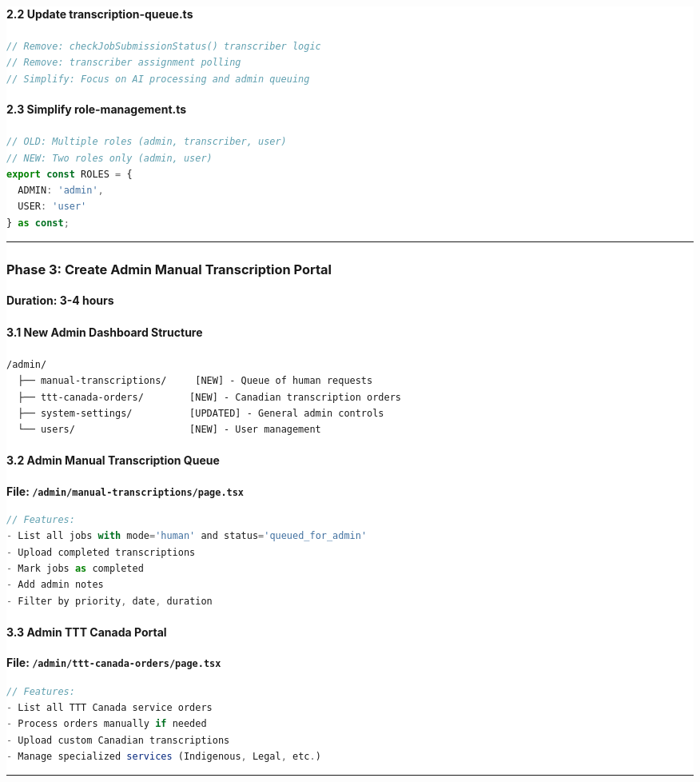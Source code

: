 #### 2.2 Update transcription-queue.ts
```typescript
// Remove: checkJobSubmissionStatus() transcriber logic
// Remove: transcriber assignment polling
// Simplify: Focus on AI processing and admin queuing
```

#### 2.3 Simplify role-management.ts
```typescript
// OLD: Multiple roles (admin, transcriber, user)
// NEW: Two roles only (admin, user)
export const ROLES = {
  ADMIN: 'admin',
  USER: 'user'
} as const;
```

---

### Phase 3: Create Admin Manual Transcription Portal
**Duration: 3-4 hours**

#### 3.1 New Admin Dashboard Structure
```
/admin/
  ├── manual-transcriptions/     [NEW] - Queue of human requests
  ├── ttt-canada-orders/        [NEW] - Canadian transcription orders  
  ├── system-settings/          [UPDATED] - General admin controls
  └── users/                    [NEW] - User management
```

#### 3.2 Admin Manual Transcription Queue
**File: `/admin/manual-transcriptions/page.tsx`**
```typescript
// Features:
- List all jobs with mode='human' and status='queued_for_admin'
- Upload completed transcriptions
- Mark jobs as completed
- Add admin notes
- Filter by priority, date, duration
```

#### 3.3 Admin TTT Canada Portal  
**File: `/admin/ttt-canada-orders/page.tsx`**
```typescript
// Features:
- List all TTT Canada service orders
- Process orders manually if needed
- Upload custom Canadian transcriptions
- Manage specialized services (Indigenous, Legal, etc.)
```

---
